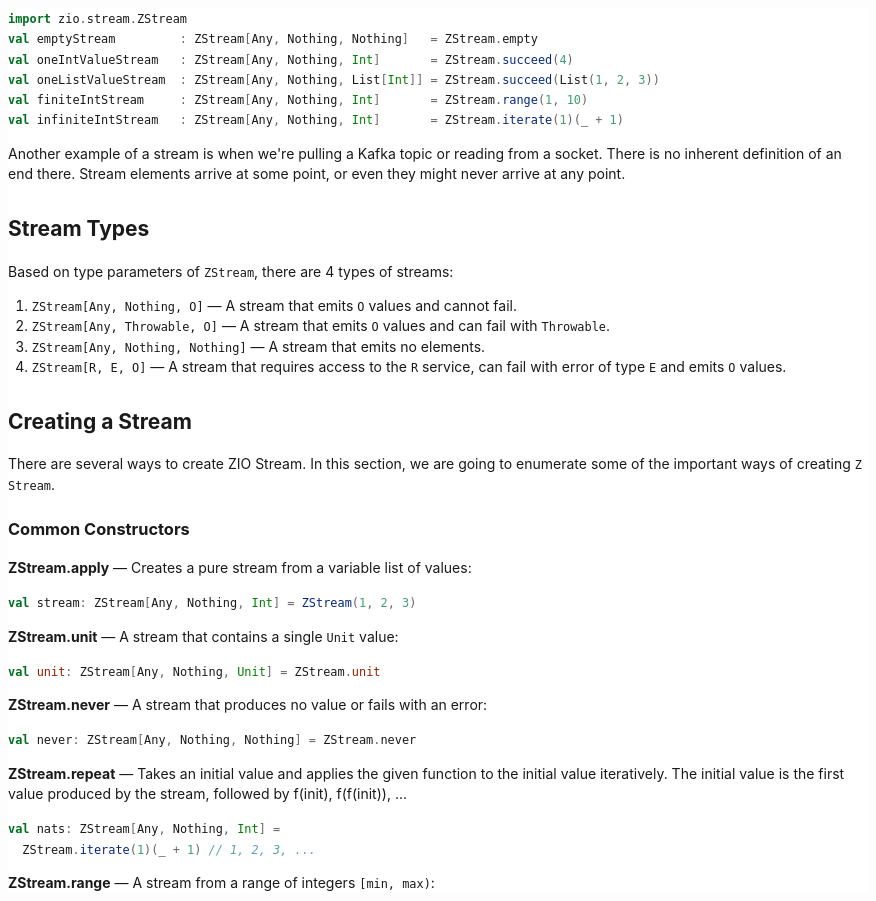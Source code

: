 ```scala mdoc:silent:nest
import zio.stream.ZStream
val emptyStream         : ZStream[Any, Nothing, Nothing]   = ZStream.empty
val oneIntValueStream   : ZStream[Any, Nothing, Int]       = ZStream.succeed(4)
val oneListValueStream  : ZStream[Any, Nothing, List[Int]] = ZStream.succeed(List(1, 2, 3))
val finiteIntStream     : ZStream[Any, Nothing, Int]       = ZStream.range(1, 10)
val infiniteIntStream   : ZStream[Any, Nothing, Int]       = ZStream.iterate(1)(_ + 1)
```

Another example of a stream is when we're pulling a Kafka topic or reading from a socket. There is no inherent definition of an end there. Stream elements arrive at some point, or even they might never arrive at any point.

## Stream Types
Based on type parameters of `ZStream`, there are 4 types of streams:

1. `ZStream[Any, Nothing, O]` — A stream that emits `O` values and cannot fail.
2. `ZStream[Any, Throwable, O]` — A stream that emits `O` values and can fail with `Throwable`.
3. `ZStream[Any, Nothing, Nothing]` — A stream that emits no elements.
4. `ZStream[R, E, O]` — A stream that requires access to the `R` service, can fail with error of type `E` and emits `O` values.

## Creating a Stream

There are several ways to create ZIO Stream. In this section, we are going to enumerate some of the important ways of creating `ZStream`. 

### Common Constructors

**ZStream.apply** — Creates a pure stream from a variable list of values:

```scala mdoc:silent:nest
val stream: ZStream[Any, Nothing, Int] = ZStream(1, 2, 3)
```

**ZStream.unit** — A stream that contains a single `Unit` value:

```scala mdoc:silent:nest
val unit: ZStream[Any, Nothing, Unit] = ZStream.unit
```

**ZStream.never** — A stream that produces no value or fails with an error:

```scala mdoc:silent:nest
val never: ZStream[Any, Nothing, Nothing] = ZStream.never
```

**ZStream.repeat** — Takes an initial value and applies the given function to the initial value iteratively. The initial value is the first value produced by the stream, followed by f(init), f(f(init)), ...

```scala mdoc:silent:nest
val nats: ZStream[Any, Nothing, Int] = 
  ZStream.iterate(1)(_ + 1) // 1, 2, 3, ...
```

**ZStream.range** — A stream from a range of integers `[min, max)`:
